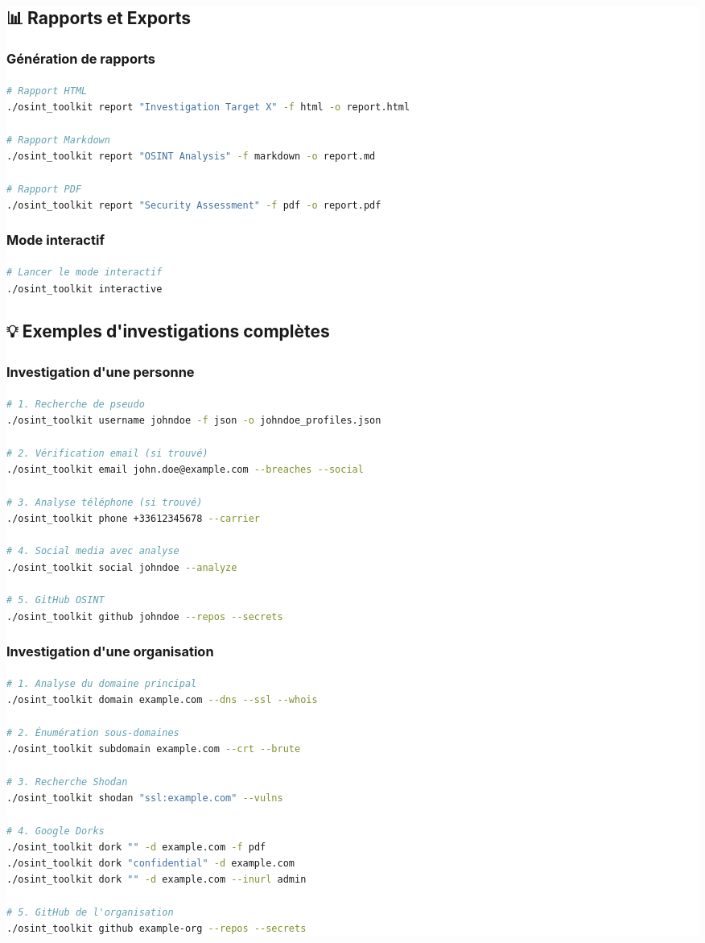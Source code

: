 ## 📊 Rapports et Exports

### Génération de rapports
```bash
# Rapport HTML
./osint_toolkit report "Investigation Target X" -f html -o report.html

# Rapport Markdown
./osint_toolkit report "OSINT Analysis" -f markdown -o report.md

# Rapport PDF
./osint_toolkit report "Security Assessment" -f pdf -o report.pdf
```

### Mode interactif
```bash
# Lancer le mode interactif
./osint_toolkit interactive
```

## 💡 Exemples d'investigations complètes

### Investigation d'une personne
```bash
# 1. Recherche de pseudo
./osint_toolkit username johndoe -f json -o johndoe_profiles.json

# 2. Vérification email (si trouvé)
./osint_toolkit email john.doe@example.com --breaches --social

# 3. Analyse téléphone (si trouvé) 
./osint_toolkit phone +33612345678 --carrier

# 4. Social media avec analyse
./osint_toolkit social johndoe --analyze

# 5. GitHub OSINT
./osint_toolkit github johndoe --repos --secrets
```

### Investigation d'une organisation
```bash
# 1. Analyse du domaine principal
./osint_toolkit domain example.com --dns --ssl --whois

# 2. Énumération sous-domaines
./osint_toolkit subdomain example.com --crt --brute

# 3. Recherche Shodan
./osint_toolkit shodan "ssl:example.com" --vulns

# 4. Google Dorks
./osint_toolkit dork "" -d example.com -f pdf
./osint_toolkit dork "confidential" -d example.com
./osint_toolkit dork "" -d example.com --inurl admin

# 5. GitHub de l'organisation
./osint_toolkit github example-org --repos --secrets
```
